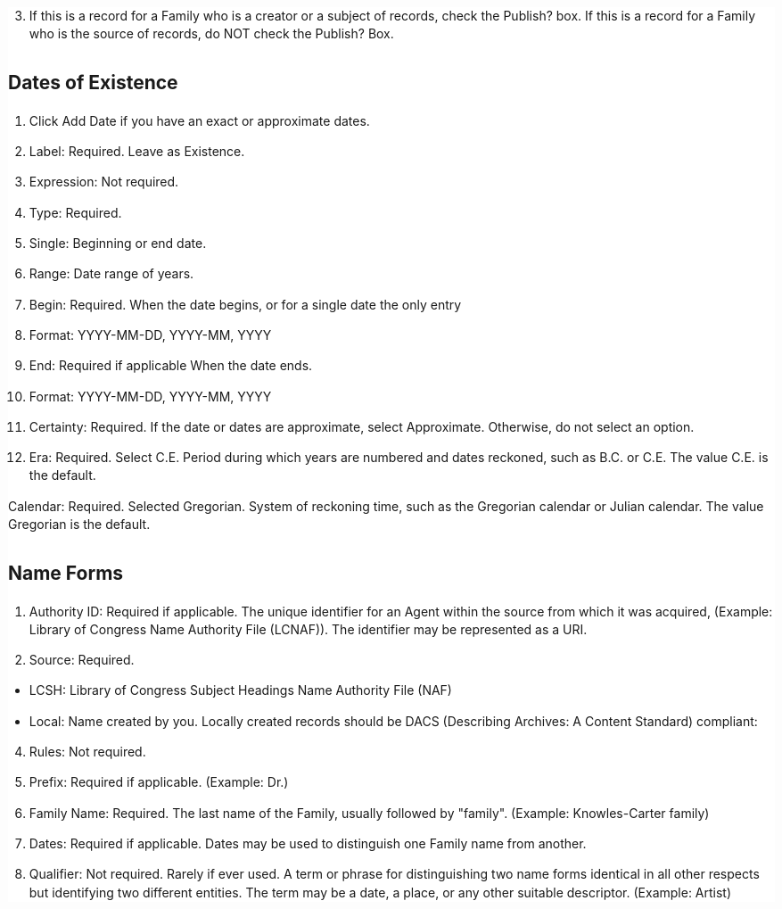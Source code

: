 3.  If this is a record for a Family who is a creator or a subject of records, check the Publish? box. If this is a record for a Family  who is the source of records, do NOT check the Publish? Box.

## Dates of Existence 

1.  Click Add Date if you have an exact or approximate dates.

2.  Label: Required. Leave as Existence.

3.  Expression: Not required.

4.  Type: Required. 

1.  Single: Beginning or end date.

2.  Range: Date range of years. 

1.  Begin: Required. When the date begins, or for a single date the only entry

1.  Format: YYYY-MM-DD, YYYY-MM, YYYY

1.  End: Required if applicable When the date ends.

1.  Format: YYYY-MM-DD, YYYY-MM, YYYY

1.  Certainty: Required. If the date or dates are approximate, select Approximate. Otherwise, do not select an option.

2.  Era: Required. Select C.E. Period during which years are numbered and dates reckoned, such as B.C. or C.E. The value C.E. is the default.

Calendar: Required.  Selected Gregorian. System of reckoning time, such as the Gregorian calendar or Julian calendar. The value Gregorian is the default.

## Name Forms

1.  Authority ID: Required if applicable. The unique identifier for an Agent within the source from which it was acquired, (Example: Library of Congress Name Authority File (LCNAF)). The identifier may be represented as a URI.

2.  Source: Required.

-   LCSH: Library of Congress Subject Headings Name Authority File (NAF)

-   Local: Name created by you. Locally created records should be DACS (Describing Archives: A Content Standard) compliant: 

4.  Rules: Not required. 

5.  Prefix: Required if applicable. (Example: Dr.)

6.  Family Name: Required. The last name of the Family, usually followed by "family". (Example: Knowles-Carter family)

7.  Dates: Required if applicable. Dates may be used to distinguish one Family name from another.

8.  Qualifier: Not required. Rarely if ever used. A term or phrase for distinguishing two name forms identical in all other respects but identifying two different entities. The term may be a date, a place, or any other suitable descriptor. (Example: Artist) 
